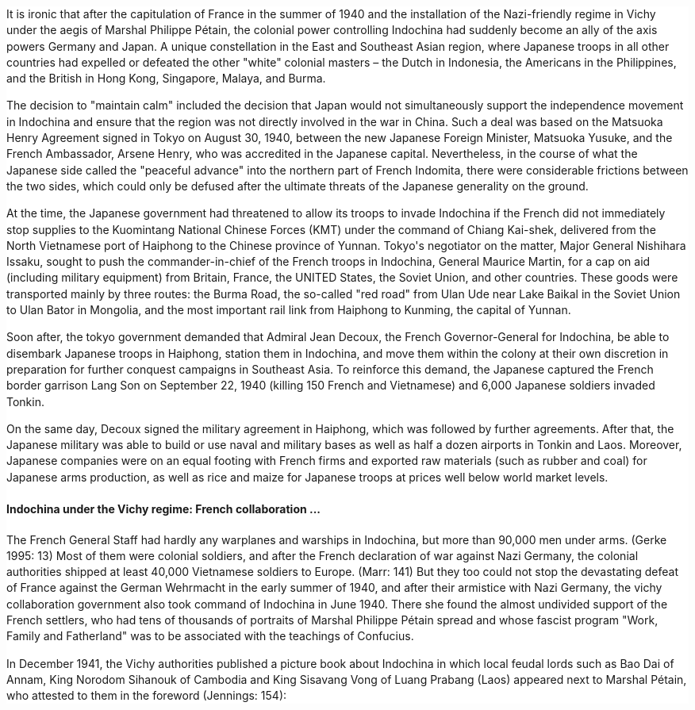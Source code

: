 It is ironic that after the capitulation of France in the summer of 1940 and the installation of the Nazi-friendly regime in Vichy under the aegis of Marshal Philippe Pétain, the colonial power controlling Indochina had suddenly become an ally of the axis powers Germany and Japan. A unique constellation in the East and Southeast Asian region, where Japanese troops in all other countries had expelled or defeated the other "white" colonial masters – the Dutch in Indonesia, the Americans in the Philippines, and the British in Hong Kong, Singapore, Malaya, and Burma.

The decision to "maintain calm" included the decision that Japan would not simultaneously support the independence movement in Indochina and ensure that the region was not directly involved in the war in China. Such a deal was based on the Matsuoka Henry Agreement signed in Tokyo on August 30, 1940, between the new Japanese Foreign Minister, Matsuoka Yusuke, and the French Ambassador, Arsene Henry, who was accredited in the Japanese capital. Nevertheless, in the course of what the Japanese side called the "peaceful advance" into the northern part of French Indomita, there were considerable frictions between the two sides, which could only be defused after the ultimate threats of the Japanese generality on the ground.

At the time, the Japanese government had threatened to allow its troops to invade Indochina if the French did not immediately stop supplies to the Kuomintang National Chinese Forces (KMT) under the command of Chiang Kai-shek, delivered from the North Vietnamese port of Haiphong to the Chinese province of Yunnan. Tokyo's negotiator on the matter, Major General Nishihara Issaku, sought to push the commander-in-chief of the French troops in Indochina, General Maurice Martin, for a cap on aid (including military equipment) from Britain, France, the UNITED States, the Soviet Union, and other countries. These goods were transported mainly by three routes: the Burma Road, the so-called "red road" from Ulan Ude near Lake Baikal in the Soviet Union to Ulan Bator in Mongolia, and the most important rail link from Haiphong to Kunming, the capital of Yunnan.

Soon after, the tokyo government demanded that Admiral Jean Decoux, the French Governor-General for Indochina, be able to disembark Japanese troops in Haiphong, station them in Indochina, and move them within the colony at their own discretion in preparation for further conquest campaigns in Southeast Asia. To reinforce this demand, the Japanese captured the French border garrison Lang Son on September 22, 1940 (killing 150 French and Vietnamese) and 6,000 Japanese soldiers invaded Tonkin.

On the same day, Decoux signed the military agreement in Haiphong, which was followed by further agreements. After that, the Japanese military was able to build or use naval and military bases as well as half a dozen airports in Tonkin and Laos. Moreover, Japanese companies were on an equal footing with French firms and exported raw materials (such as rubber and coal) for Japanese arms production, as well as rice and maize for Japanese troops at prices well below world market levels.

#### Indochina under the Vichy regime: French collaboration ...

The French General Staff had hardly any warplanes and warships in Indochina, but more than 90,000 men under arms. (Gerke 1995: 13) Most of them were colonial soldiers, and after the French declaration of war against Nazi Germany, the colonial authorities shipped at least 40,000 Vietnamese soldiers to Europe. (Marr: 141) But they too could not stop the devastating defeat of France against the German Wehrmacht in the early summer of 1940, and after their armistice with Nazi Germany, the vichy collaboration government also took command of Indochina in June 1940. There she found the almost undivided support of the French settlers, who had tens of thousands of portraits of Marshal Philippe Pétain spread and whose fascist program "Work, Family and Fatherland" was to be associated with the teachings of Confucius.

In December 1941, the Vichy authorities published a picture book about Indochina in which local feudal lords such as Bao Dai of Annam, King Norodom Sihanouk of Cambodia and King Sisavang Vong of Luang Prabang (Laos) appeared next to Marshal Pétain, who attested to them in the foreword (Jennings: 154):

